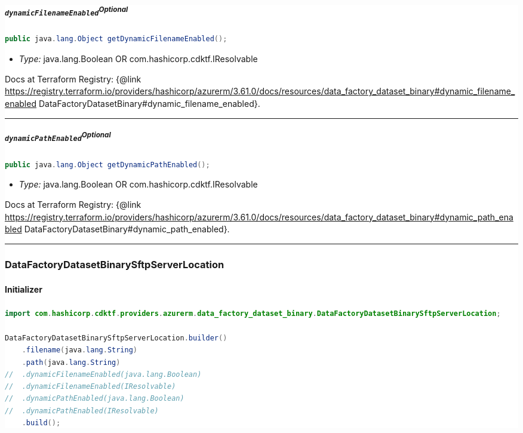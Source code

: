 
##### `dynamicFilenameEnabled`<sup>Optional</sup> <a name="dynamicFilenameEnabled" id="@cdktf/provider-azurerm.dataFactoryDatasetBinary.DataFactoryDatasetBinaryHttpServerLocation.property.dynamicFilenameEnabled"></a>

```java
public java.lang.Object getDynamicFilenameEnabled();
```

- *Type:* java.lang.Boolean OR com.hashicorp.cdktf.IResolvable

Docs at Terraform Registry: {@link https://registry.terraform.io/providers/hashicorp/azurerm/3.61.0/docs/resources/data_factory_dataset_binary#dynamic_filename_enabled DataFactoryDatasetBinary#dynamic_filename_enabled}.

---

##### `dynamicPathEnabled`<sup>Optional</sup> <a name="dynamicPathEnabled" id="@cdktf/provider-azurerm.dataFactoryDatasetBinary.DataFactoryDatasetBinaryHttpServerLocation.property.dynamicPathEnabled"></a>

```java
public java.lang.Object getDynamicPathEnabled();
```

- *Type:* java.lang.Boolean OR com.hashicorp.cdktf.IResolvable

Docs at Terraform Registry: {@link https://registry.terraform.io/providers/hashicorp/azurerm/3.61.0/docs/resources/data_factory_dataset_binary#dynamic_path_enabled DataFactoryDatasetBinary#dynamic_path_enabled}.

---

### DataFactoryDatasetBinarySftpServerLocation <a name="DataFactoryDatasetBinarySftpServerLocation" id="@cdktf/provider-azurerm.dataFactoryDatasetBinary.DataFactoryDatasetBinarySftpServerLocation"></a>

#### Initializer <a name="Initializer" id="@cdktf/provider-azurerm.dataFactoryDatasetBinary.DataFactoryDatasetBinarySftpServerLocation.Initializer"></a>

```java
import com.hashicorp.cdktf.providers.azurerm.data_factory_dataset_binary.DataFactoryDatasetBinarySftpServerLocation;

DataFactoryDatasetBinarySftpServerLocation.builder()
    .filename(java.lang.String)
    .path(java.lang.String)
//  .dynamicFilenameEnabled(java.lang.Boolean)
//  .dynamicFilenameEnabled(IResolvable)
//  .dynamicPathEnabled(java.lang.Boolean)
//  .dynamicPathEnabled(IResolvable)
    .build();
```
